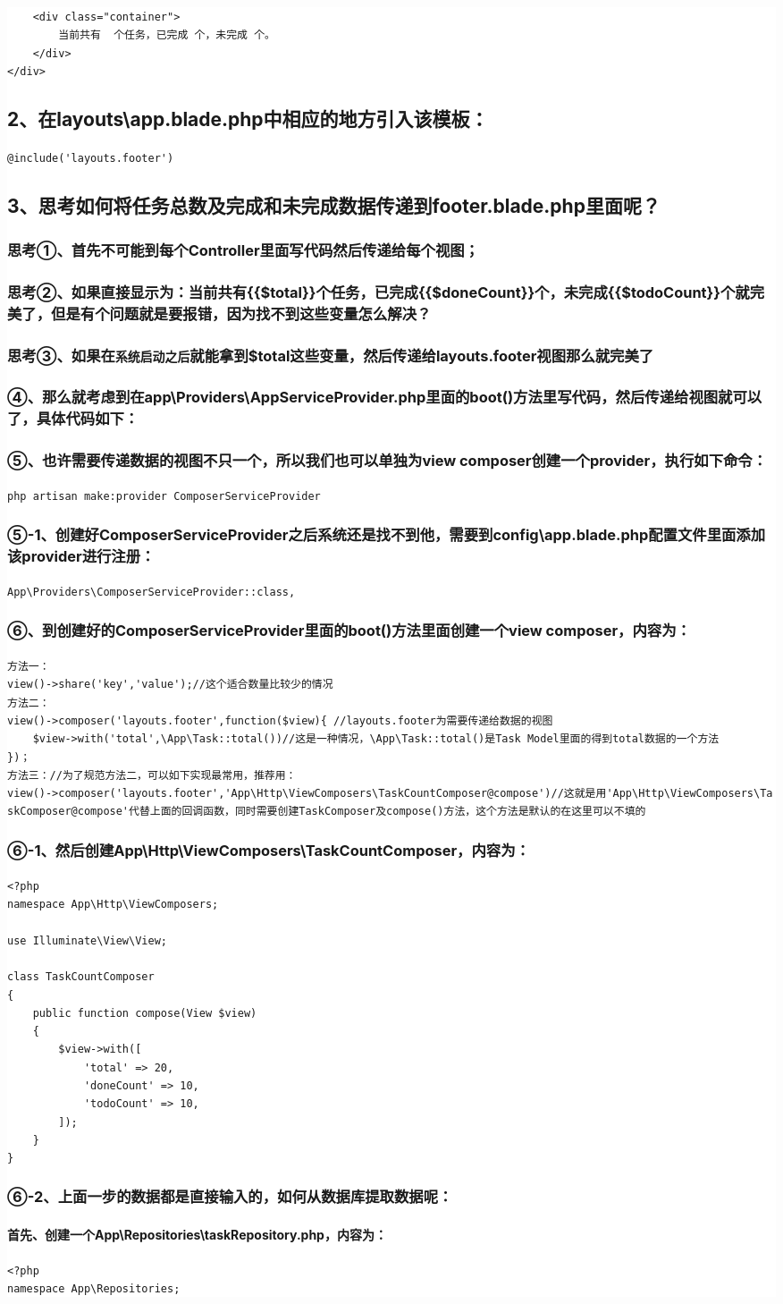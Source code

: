         <div class="container">
            当前共有  个任务，已完成 个，未完成 个。
        </div>
    </div>
## 2、在layouts\app.blade.php中相应的地方引入该模板：
    @include('layouts.footer')
## 3、思考如何将任务总数及完成和未完成数据传递到footer.blade.php里面呢？
### 思考①、首先不可能到每个Controller里面写代码然后传递给每个视图；
### 思考②、如果直接显示为：当前共有{{$total}}个任务，已完成{{$doneCount}}个，未完成{{$todoCount}}个就完美了，但是有个问题就是要报错，因为找不到这些变量怎么解决？
### 思考③、如果在`系统启动之后`就能拿到$total这些变量，然后传递给layouts.footer视图那么就完美了
### ④、那么就考虑到在app\Providers\AppServiceProvider.php里面的boot()方法里写代码，然后传递给视图就可以了，具体代码如下：
### ⑤、也许需要传递数据的视图不只一个，所以我们也可以单独为view composer创建一个provider，执行如下命令：
    php artisan make:provider ComposerServiceProvider
### ⑤-1、创建好ComposerServiceProvider之后系统还是找不到他，需要到config\app.blade.php配置文件里面添加该provider进行注册：
    App\Providers\ComposerServiceProvider::class,
### ⑥、到创建好的ComposerServiceProvider里面的boot()方法里面创建一个view composer，内容为：
    方法一：
    view()->share('key','value');//这个适合数量比较少的情况
    方法二：
    view()->composer('layouts.footer',function($view){ //layouts.footer为需要传递给数据的视图
        $view->with('total',\App\Task::total())//这是一种情况，\App\Task::total()是Task Model里面的得到total数据的一个方法
    })；
    方法三：//为了规范方法二，可以如下实现最常用，推荐用：
    view()->composer('layouts.footer','App\Http\ViewComposers\TaskCountComposer@compose')//这就是用'App\Http\ViewComposers\TaskComposer@compose'代替上面的回调函数，同时需要创建TaskComposer及compose()方法，这个方法是默认的在这里可以不填的
### ⑥-1、然后创建App\Http\ViewComposers\TaskCountComposer，内容为：
    <?php
    namespace App\Http\ViewComposers;
    
    use Illuminate\View\View;
    
    class TaskCountComposer
    {
        public function compose(View $view)
        {
            $view->with([
                'total' => 20,
                'doneCount' => 10,
                'todoCount' => 10,
            ]);
        }
    }
### ⑥-2、上面一步的数据都是直接输入的，如何从数据库提取数据呢：
#### 首先、创建一个App\Repositories\taskRepository.php，内容为：
    <?php
    namespace App\Repositories;
    